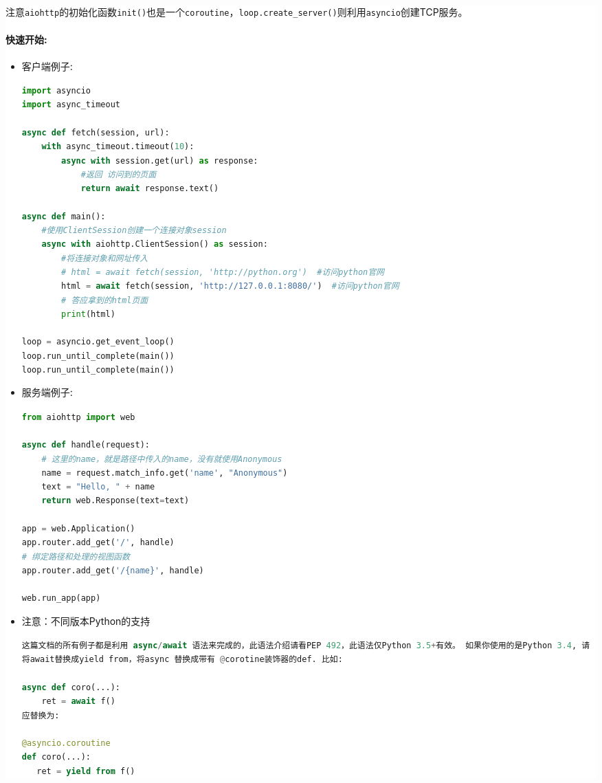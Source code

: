   注意`aiohttp`的初始化函数`init()`也是一个`coroutine`，`loop.create_server()`则利用`asyncio`创建TCP服务。

  

#### 快速开始:

- 客户端例子:

  ```python
  import asyncio
  import async_timeout
  
  async def fetch(session, url):
      with async_timeout.timeout(10):
          async with session.get(url) as response:
              #返回 访问到的页面
              return await response.text()
  
  async def main():
      #使用ClientSession创建一个连接对象session
      async with aiohttp.ClientSession() as session:
          #将连接对象和网址传入
          # html = await fetch(session, 'http://python.org')  #访问python官网
          html = await fetch(session, 'http://127.0.0.1:8080/')  #访问python官网
          # 答应拿到的html页面
          print(html)
  
  loop = asyncio.get_event_loop()
  loop.run_until_complete(main())
  loop.run_until_complete(main())
  ```

- 服务端例子:

  ```python
  from aiohttp import web
  
  async def handle(request):
      # 这里的name，就是路径中传入的name，没有就使用Anonymous
      name = request.match_info.get('name', "Anonymous")
      text = "Hello, " + name
      return web.Response(text=text)
  
  app = web.Application()
  app.router.add_get('/', handle)
  # 绑定路径和处理的视图函数
  app.router.add_get('/{name}', handle)
  
  web.run_app(app)
  ```

- 注意：不同版本Python的支持

  ```python
  这篇文档的所有例子都是利用 async/await 语法来完成的，此语法介绍请看PEP 492，此语法仅Python 3.5+有效。 如果你使用的是Python 3.4, 请将await替换成yield from，将async 替换成带有 @corotine装饰器的def. 比如:
  
  async def coro(...):
      ret = await f()
  应替换为:
  
  @asyncio.coroutine
  def coro(...):
     ret = yield from f()
  ```
